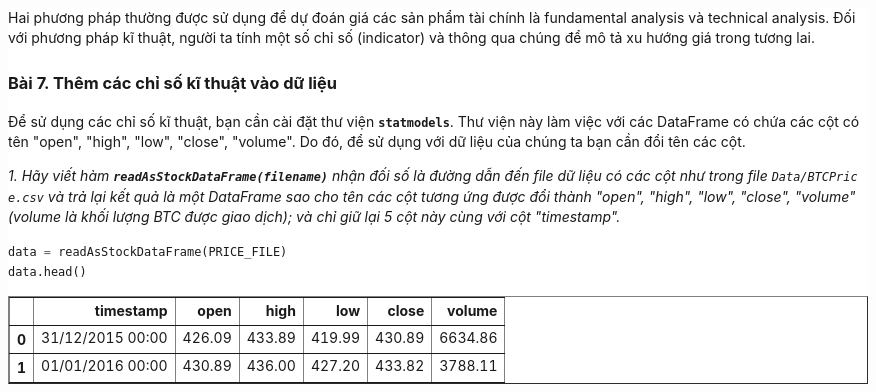 Hai phương pháp thường được sử dụng để dự đoán giá các sản phẩm tài chính là fundamental analysis và technical analysis. Đối với phương pháp kĩ thuật, người ta tính một số chỉ số (indicator) và thông qua chúng để mô tả xu hướng giá trong tương lai.

### Bài 7. Thêm các chỉ số kĩ thuật vào dữ liệu

Để sử dụng các chỉ số kĩ thuật, bạn cần cài đặt thư viện **`statmodels`**. Thư viện này làm việc với các DataFrame có chứa các cột có tên "open", "high", "low", "close", "volume". Do đó, để sử dụng với dữ liệu của chúng ta bạn cần đổi tên các cột.

*1. Hãy viết hàm **`readAsStockDataFrame(filename)`** nhận đối số là đường dẫn đến file dữ liệu có các cột như trong file `Data/BTCPrice.csv` và trả lại kết quả là một DataFrame sao cho tên các cột tương ứng được đổi thành "open", "high", "low", "close", "volume" (volume là khối lượng BTC được giao dịch); và chỉ giữ lại 5 cột này cùng với cột "timestamp".*


```python
data = readAsStockDataFrame(PRICE_FILE)
data.head()
```




<div>
<style scoped>
    .dataframe tbody tr th:only-of-type {
        vertical-align: middle;
    }

    .dataframe tbody tr th {
        vertical-align: top;
    }

    .dataframe thead th {
        text-align: right;
    }
</style>
<table border="1" class="dataframe">
  <thead>
    <tr style="text-align: right;">
      <th></th>
      <th>timestamp</th>
      <th>open</th>
      <th>high</th>
      <th>low</th>
      <th>close</th>
      <th>volume</th>
    </tr>
  </thead>
  <tbody>
    <tr>
      <th>0</th>
      <td>31/12/2015 00:00</td>
      <td>426.09</td>
      <td>433.89</td>
      <td>419.99</td>
      <td>430.89</td>
      <td>6634.86</td>
    </tr>
    <tr>
      <th>1</th>
      <td>01/01/2016 00:00</td>
      <td>430.89</td>
      <td>436.00</td>
      <td>427.20</td>
      <td>433.82</td>
      <td>3788.11</td>